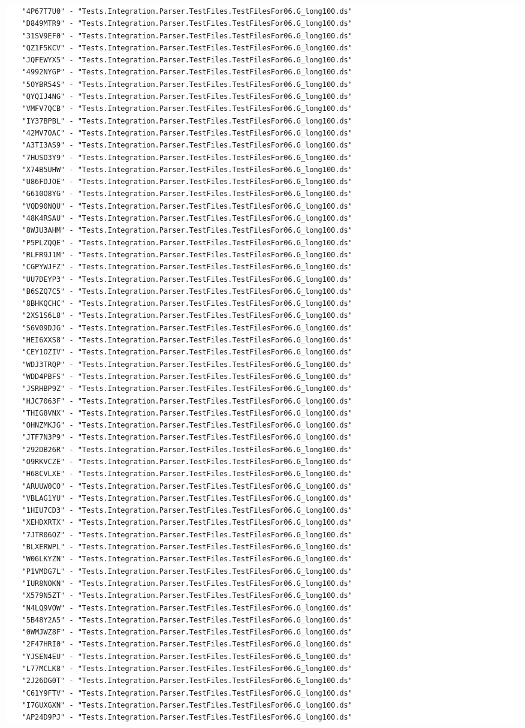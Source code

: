         "4P67T7U0" - "Tests.Integration.Parser.TestFiles.TestFilesFor06.G_long100.ds"
        "D849MTR9" - "Tests.Integration.Parser.TestFiles.TestFilesFor06.G_long100.ds"
        "31SV9EF0" - "Tests.Integration.Parser.TestFiles.TestFilesFor06.G_long100.ds"
        "QZ1F5KCV" - "Tests.Integration.Parser.TestFiles.TestFilesFor06.G_long100.ds"
        "JQFEWYX5" - "Tests.Integration.Parser.TestFiles.TestFilesFor06.G_long100.ds"
        "4992NYGP" - "Tests.Integration.Parser.TestFiles.TestFilesFor06.G_long100.ds"
        "5OYBR54S" - "Tests.Integration.Parser.TestFiles.TestFilesFor06.G_long100.ds"
        "QYQIJ4NG" - "Tests.Integration.Parser.TestFiles.TestFilesFor06.G_long100.ds"
        "VMFV7QCB" - "Tests.Integration.Parser.TestFiles.TestFilesFor06.G_long100.ds"
        "IY37BPBL" - "Tests.Integration.Parser.TestFiles.TestFilesFor06.G_long100.ds"
        "42MV7OAC" - "Tests.Integration.Parser.TestFiles.TestFilesFor06.G_long100.ds"
        "A3TI3AS9" - "Tests.Integration.Parser.TestFiles.TestFilesFor06.G_long100.ds"
        "7HUSO3Y9" - "Tests.Integration.Parser.TestFiles.TestFilesFor06.G_long100.ds"
        "X74B5UHW" - "Tests.Integration.Parser.TestFiles.TestFilesFor06.G_long100.ds"
        "U86FDJOE" - "Tests.Integration.Parser.TestFiles.TestFilesFor06.G_long100.ds"
        "G610O8YG" - "Tests.Integration.Parser.TestFiles.TestFilesFor06.G_long100.ds"
        "VQD90NQU" - "Tests.Integration.Parser.TestFiles.TestFilesFor06.G_long100.ds"
        "48K4RSAU" - "Tests.Integration.Parser.TestFiles.TestFilesFor06.G_long100.ds"
        "8WJU3AHM" - "Tests.Integration.Parser.TestFiles.TestFilesFor06.G_long100.ds"
        "P5PLZQQE" - "Tests.Integration.Parser.TestFiles.TestFilesFor06.G_long100.ds"
        "RLFR9J1M" - "Tests.Integration.Parser.TestFiles.TestFilesFor06.G_long100.ds"
        "CGPYWJFZ" - "Tests.Integration.Parser.TestFiles.TestFilesFor06.G_long100.ds"
        "UU7DEYP3" - "Tests.Integration.Parser.TestFiles.TestFilesFor06.G_long100.ds"
        "B6SZQ7C5" - "Tests.Integration.Parser.TestFiles.TestFilesFor06.G_long100.ds"
        "8BHKQCHC" - "Tests.Integration.Parser.TestFiles.TestFilesFor06.G_long100.ds"
        "2XS1S6L8" - "Tests.Integration.Parser.TestFiles.TestFilesFor06.G_long100.ds"
        "S6V09DJG" - "Tests.Integration.Parser.TestFiles.TestFilesFor06.G_long100.ds"
        "HEI6XXS8" - "Tests.Integration.Parser.TestFiles.TestFilesFor06.G_long100.ds"
        "CEY1OZIV" - "Tests.Integration.Parser.TestFiles.TestFilesFor06.G_long100.ds"
        "WDJ3TRQP" - "Tests.Integration.Parser.TestFiles.TestFilesFor06.G_long100.ds"
        "WDD4PBFS" - "Tests.Integration.Parser.TestFiles.TestFilesFor06.G_long100.ds"
        "JSRHBP9Z" - "Tests.Integration.Parser.TestFiles.TestFilesFor06.G_long100.ds"
        "HJC7063F" - "Tests.Integration.Parser.TestFiles.TestFilesFor06.G_long100.ds"
        "THIG8VNX" - "Tests.Integration.Parser.TestFiles.TestFilesFor06.G_long100.ds"
        "OHNZMKJG" - "Tests.Integration.Parser.TestFiles.TestFilesFor06.G_long100.ds"
        "JTF7N3P9" - "Tests.Integration.Parser.TestFiles.TestFilesFor06.G_long100.ds"
        "292DB26R" - "Tests.Integration.Parser.TestFiles.TestFilesFor06.G_long100.ds"
        "O9RKVCZE" - "Tests.Integration.Parser.TestFiles.TestFilesFor06.G_long100.ds"
        "H68CVLXE" - "Tests.Integration.Parser.TestFiles.TestFilesFor06.G_long100.ds"
        "ARUUW0CO" - "Tests.Integration.Parser.TestFiles.TestFilesFor06.G_long100.ds"
        "VBLAG1YU" - "Tests.Integration.Parser.TestFiles.TestFilesFor06.G_long100.ds"
        "1HIU7CD3" - "Tests.Integration.Parser.TestFiles.TestFilesFor06.G_long100.ds"
        "XEHDXRTX" - "Tests.Integration.Parser.TestFiles.TestFilesFor06.G_long100.ds"
        "7JTR06OZ" - "Tests.Integration.Parser.TestFiles.TestFilesFor06.G_long100.ds"
        "BLXERWPL" - "Tests.Integration.Parser.TestFiles.TestFilesFor06.G_long100.ds"
        "W06LKYZN" - "Tests.Integration.Parser.TestFiles.TestFilesFor06.G_long100.ds"
        "P1VMDG7L" - "Tests.Integration.Parser.TestFiles.TestFilesFor06.G_long100.ds"
        "IUR8NOKN" - "Tests.Integration.Parser.TestFiles.TestFilesFor06.G_long100.ds"
        "X579N5ZT" - "Tests.Integration.Parser.TestFiles.TestFilesFor06.G_long100.ds"
        "N4LQ9VOW" - "Tests.Integration.Parser.TestFiles.TestFilesFor06.G_long100.ds"
        "5B48Y2A5" - "Tests.Integration.Parser.TestFiles.TestFilesFor06.G_long100.ds"
        "0WMJWZ8F" - "Tests.Integration.Parser.TestFiles.TestFilesFor06.G_long100.ds"
        "2F47HRI0" - "Tests.Integration.Parser.TestFiles.TestFilesFor06.G_long100.ds"
        "YJSEN4EU" - "Tests.Integration.Parser.TestFiles.TestFilesFor06.G_long100.ds"
        "L77MCLK8" - "Tests.Integration.Parser.TestFiles.TestFilesFor06.G_long100.ds"
        "2J26DG0T" - "Tests.Integration.Parser.TestFiles.TestFilesFor06.G_long100.ds"
        "C61Y9FTV" - "Tests.Integration.Parser.TestFiles.TestFilesFor06.G_long100.ds"
        "I7GUXGXN" - "Tests.Integration.Parser.TestFiles.TestFilesFor06.G_long100.ds"
        "AP24D9PJ" - "Tests.Integration.Parser.TestFiles.TestFilesFor06.G_long100.ds"

